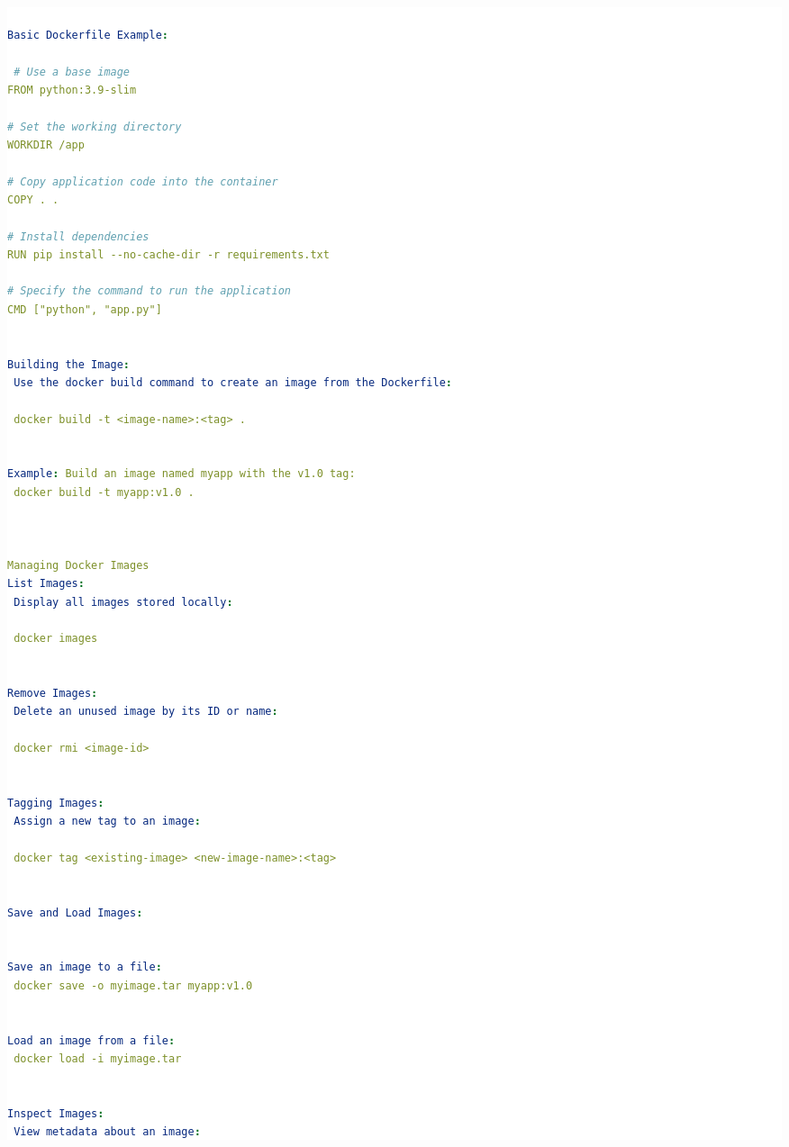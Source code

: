 ```yaml

Basic Dockerfile Example:

 # Use a base image
FROM python:3.9-slim

# Set the working directory
WORKDIR /app

# Copy application code into the container
COPY . .

# Install dependencies
RUN pip install --no-cache-dir -r requirements.txt

# Specify the command to run the application
CMD ["python", "app.py"]


Building the Image:
 Use the docker build command to create an image from the Dockerfile:

 docker build -t <image-name>:<tag> .


Example: Build an image named myapp with the v1.0 tag:
 docker build -t myapp:v1.0 .



Managing Docker Images
List Images:
 Display all images stored locally:

 docker images


Remove Images:
 Delete an unused image by its ID or name:

 docker rmi <image-id>


Tagging Images:
 Assign a new tag to an image:

 docker tag <existing-image> <new-image-name>:<tag>


Save and Load Images:


Save an image to a file:
 docker save -o myimage.tar myapp:v1.0


Load an image from a file:
 docker load -i myimage.tar


Inspect Images:
 View metadata about an image:

```